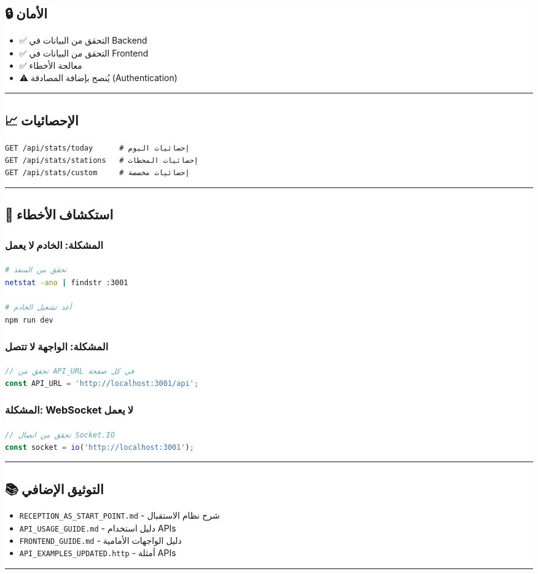 
## 🔒 الأمان

- ✅ التحقق من البيانات في Backend
- ✅ التحقق من البيانات في Frontend
- ✅ معالجة الأخطاء
- ⚠️ يُنصح بإضافة المصادقة (Authentication)

---

## 📈 الإحصائيات

```
GET /api/stats/today      # إحصائيات اليوم
GET /api/stats/stations   # إحصائيات المحطات
GET /api/stats/custom     # إحصائيات مخصصة
```

---

## 🐛 استكشاف الأخطاء

### المشكلة: الخادم لا يعمل
```bash
# تحقق من المنفذ
netstat -ano | findstr :3001

# أعد تشغيل الخادم
npm run dev
```

### المشكلة: الواجهة لا تتصل
```typescript
// تحقق من API_URL في كل صفحة
const API_URL = 'http://localhost:3001/api';
```

### المشكلة: WebSocket لا يعمل
```typescript
// تحقق من اتصال Socket.IO
const socket = io('http://localhost:3001');
```

---

## 📚 التوثيق الإضافي

- `RECEPTION_AS_START_POINT.md` - شرح نظام الاستقبال
- `API_USAGE_GUIDE.md` - دليل استخدام APIs
- `FRONTEND_GUIDE.md` - دليل الواجهات الأمامية
- `API_EXAMPLES_UPDATED.http` - أمثلة APIs

---